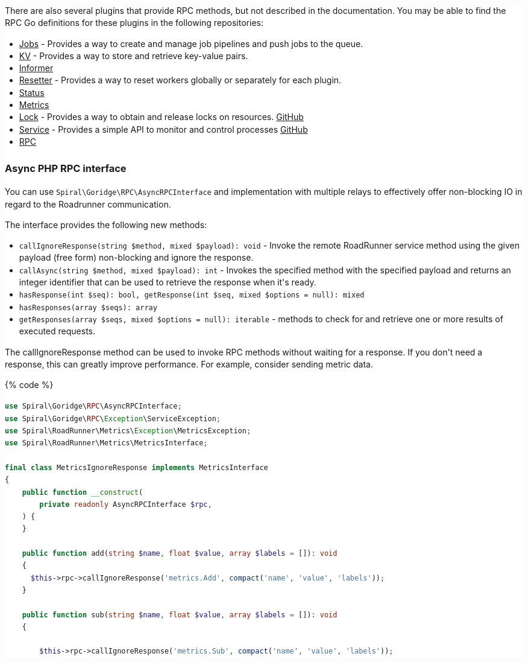 There are also several plugins that provide RPC methods, but not described in the documentation. You may be able to find
the RPC Go definitions for these plugins in the following repositories:

- [Jobs](https://github.com/roadrunner-server/jobs/blob/master/rpc.go) - Provides a way to create and manage job
  pipelines and push jobs to the queue.
- [KV](https://github.com/roadrunner-server/kv/blob/master/rpc.go) - Provides a way to store and retrieve key-value
  pairs.
- [Informer](https://github.com/roadrunner-server/informer/blob/master/rpc.go)
- [Resetter](https://github.com/roadrunner-server/resetter/blob/master/rpc.go) - Provides a way to reset workers
  globally or separately for each plugin.
- [Status](https://github.com/roadrunner-server/status/blob/master/rpc.go)
- [Metrics](https://github.com/roadrunner-server/metrics/blob/master/rpc.go)
- [Lock](../plugins/locks.md) - Provides a way to obtain and release locks on
  resources. [GitHub](https://github.com/roadrunner-server/lock/blob/master/rpc.go)
- [Service](../plugins/service.md) - Provides a simple API to monitor and control
  processes [GitHub](https://github.com/roadrunner-server/service/blob/master/rpc.go)
- [RPC](https://github.com/roadrunner-server/rpc/blob/master/rpc.go)

### Async PHP RPC interface

You can use `Spiral\Goridge\RPC\AsyncRPCInterface` and implementation with multiple relays to effectively offer non-blocking IO in regard to the Roadrunner communication.

The interface provides the following new methods:
 - `callIgnoreResponse(string $method, mixed $payload): void` - Invoke the remote RoadRunner service method using the given payload (free form) non-blocking and ignore the response.
 - `callAsync(string $method, mixed $payload): int` - Invokes the specified method with the specified payload and returns an integer identifier that can be used to retrieve the response when it's ready.
 - `hasResponse(int $seq): bool, getResponse(int $seq, mixed $options = null): mixed`
 - `hasResponses(array $seqs): array`
 - `getResponses(array $seqs, mixed $options = null): iterable` - methods to check for and retrieve one or more results of executed requests.

The callIgnoreResponse method can be used to invoke RPC methods without waiting for a response. If you don't need a response, this can greatly improve performance. For example, consider sending metric data.

{% code %}

```php
use Spiral\Goridge\RPC\AsyncRPCInterface;
use Spiral\Goridge\RPC\Exception\ServiceException;
use Spiral\RoadRunner\Metrics\Exception\MetricsException;
use Spiral\RoadRunner\Metrics\MetricsInterface;

final class MetricsIgnoreResponse implements MetricsInterface
{
    public function __construct(
        private readonly AsyncRPCInterface $rpc,
    ) {
    }

    public function add(string $name, float $value, array $labels = []): void
    {
      $this->rpc->callIgnoreResponse('metrics.Add', compact('name', 'value', 'labels'));
    }

    public function sub(string $name, float $value, array $labels = []): void
    {
 
        $this->rpc->callIgnoreResponse('metrics.Sub', compact('name', 'value', 'labels'));
```